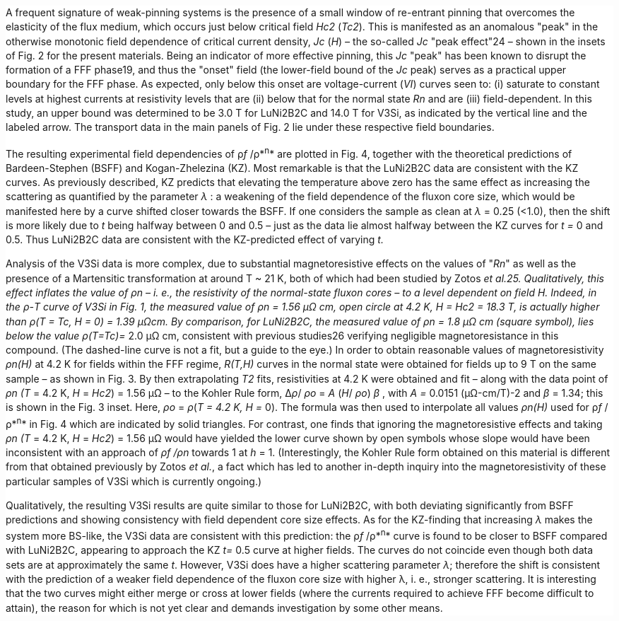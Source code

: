A frequent signature of weak-pinning systems is the presence of a small window of re-entrant pinning that overcomes the elasticity of the flux medium, which occurs just below critical field *Hc2* (*Tc2*). This is manifested as an anomalous "peak" in the otherwise monotonic field dependence of critical current density, *Jc* (*H*) *–* the so-called *Jc* "peak effect"24 – shown in the insets of Fig. 2 for the present materials. Being an indicator of more effective pinning, this *Jc* "peak" has been known to disrupt the formation of a FFF phase19, and thus the "onset" field (the lower-field bound of the *Jc* peak) serves as a practical upper boundary for the FFF phase. As expected, only below this onset are voltage-current (*VI*) curves seen to: (i) saturate to constant levels at highest currents at resistivity levels that are (ii) below that for the normal state *Rn* and are (iii) field-dependent. In this study, an upper bound was determined to be 3.0 T for LuNi2B2C and 14.0 T for V3Si, as indicated by the vertical line and the labeled arrow. The transport data in the main panels of Fig. 2 lie under these respective field boundaries.

The resulting experimental field dependencies of ρ*f* /ρ*<sup>n</sup>* are plotted in Fig. 4, together with the theoretical predictions of Bardeen-Stephen (BSFF) and Kogan-Zhelezina (KZ). Most remarkable is that the LuNi2B2C data are consistent with the KZ curves. As previously described, KZ predicts that elevating the temperature above zero has the same effect as increasing the scattering as quantified by the parameter *λ* : a weakening of the field dependence of the fluxon core size, which would be manifested here by a curve shifted closer towards the BSFF. If one considers the sample as clean at *λ* = 0.25 (<1.0), then the shift is more likely due to *t* being halfway between 0 and 0.5 – just as the data lie almost halfway between the KZ curves for *t =* 0 and 0.5. Thus LuNi2B2C data are consistent with the KZ-predicted effect of varying *t.*

Analysis of the V3Si data is more complex, due to substantial magnetoresistive effects on the values of "*Rn*" as well as the presence of a Martensitic transformation at around T ~ 21 K, both of which had been studied by Zotos *et al.*25. Qualitatively, this effect inflates the value of *ρn* – i. e., the resistivity of the normal-state fluxon cores – to a level dependent on field *H*. Indeed, in the *ρ-T*  curve of V3Si in Fig. 1, the measured value of *ρn* = 1.56 µΩ cm, open circle at 4.2 K, *H* = *Hc2* = 18.3 T, is actually higher than *ρ*(*T = Tc, H* = 0) = 1.39 µΩcm. By comparison, for LuNi2B2C, the measured value of *ρn* = 1.8 µΩ cm (square symbol), lies below the value *ρ*(*T=Tc*)*=* 2.0 µΩ cm, consistent with previous studies26 verifying negligible magnetoresistance in this compound. (The dashed-line curve is not a fit, but a guide to the eye.) In order to obtain reasonable values of magnetoresistivity *ρn(H)* at 4.2 K for fields within the FFF regime, *R(T,H)* curves in the normal state were obtained for fields up to 9 T on the same sample – as shown in Fig. 3. By then extrapolating *T2* fits, resistivities at 4.2 K were obtained and fit – along with the data point of *ρn (T* = 4.2 K, *H* = *Hc2*) = 1.56 µΩ – to the Kohler Rule form, Δ*ρ*/ *ρo* = *A* (*H*/ *ρo*) *β* , with *A =* 0.0151 (μΩ-cm/T)-2 and *β* = 1.34; this is shown in the Fig. 3 inset. Here, *ρo* = *ρ*(*T = 4.2 K, H =* 0). The formula was then used to interpolate all values *ρn(H)* used for ρ*f* /ρ*<sup>n</sup>* in Fig. 4 which are indicated by solid triangles. For contrast, one finds that ignoring the magnetoresistive effects and taking *ρn (T* = 4.2 K, *H* = *Hc2*) = 1.56 µΩ would have yielded the lower curve shown by open symbols whose slope would have been inconsistent with an approach of *ρf /ρn* towards 1 at *h* = 1. (Interestingly, the Kohler Rule form obtained on this material is different from that obtained previously by Zotos *et al.*, a fact which has led to another in-depth inquiry into the magnetoresistivity of these particular samples of V3Si which is currently ongoing.)

Qualitatively, the resulting V3Si results are quite similar to those for LuNi2B2C, with both deviating significantly from BSFF predictions and showing consistency with field dependent core size effects. As for the KZ-finding that increasing *λ* makes the system more BS-like, the V3Si data are consistent with this prediction: the ρ*f* /ρ*<sup>n</sup>* curve is found to be closer to BSFF compared with LuNi2B2C, appearing to approach the KZ *t=* 0.5 curve at higher fields. The curves do not coincide even though both data sets are at approximately the same *t*. However, V3Si does have a higher scattering parameter *λ*; therefore the shift is consistent with the prediction of a weaker field dependence of the fluxon core size with higher λ, i. e., stronger scattering. It is interesting that the two curves might either merge or cross at lower fields (where the currents required to achieve FFF become difficult to attain), the reason for which is not yet clear and demands investigation by some other means.
